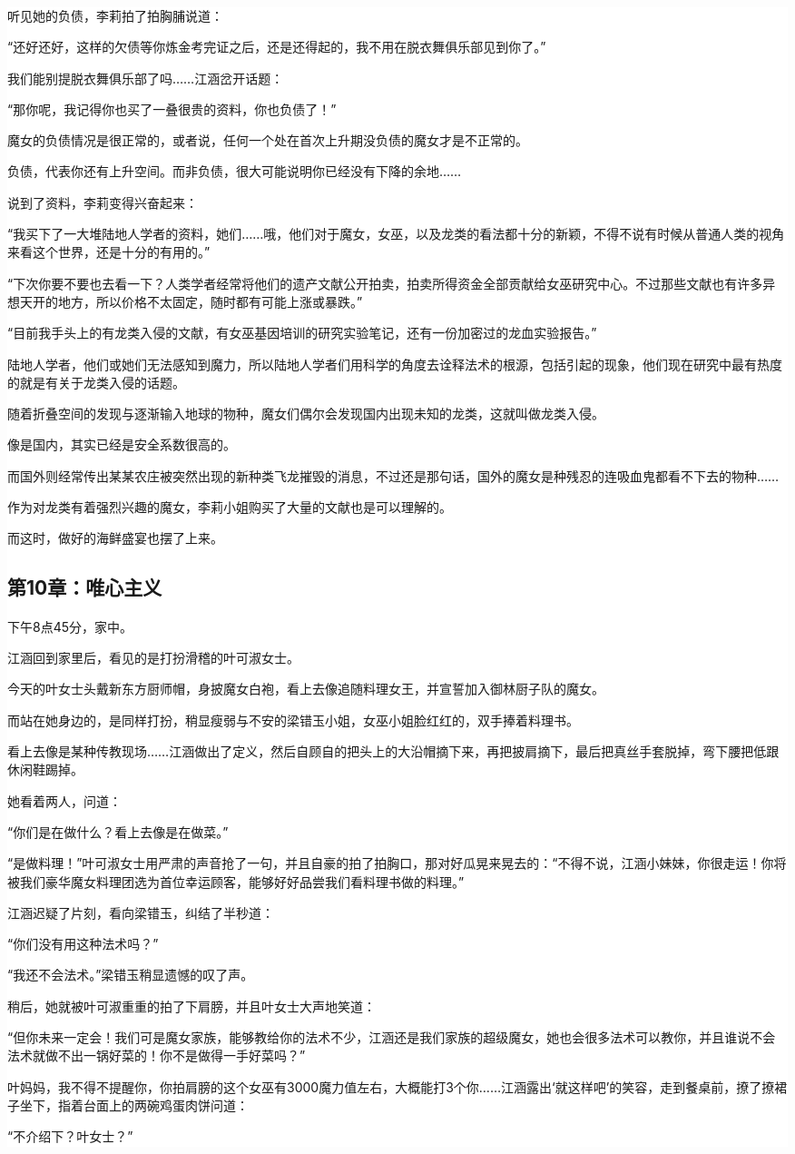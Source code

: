  听见她的负债，李莉拍了拍胸脯说道：

 “还好还好，这样的欠债等你炼金考完证之后，还是还得起的，我不用在脱衣舞俱乐部见到你了。”

 我们能别提脱衣舞俱乐部了吗……江涵岔开话题：

 “那你呢，我记得你也买了一叠很贵的资料，你也负债了！”

 魔女的负债情况是很正常的，或者说，任何一个处在首次上升期没负债的魔女才是不正常的。

 负债，代表你还有上升空间。而非负债，很大可能说明你已经没有下降的余地……

 说到了资料，李莉变得兴奋起来：

 “我买下了一大堆陆地人学者的资料，她们……哦，他们对于魔女，女巫，以及龙类的看法都十分的新颖，不得不说有时候从普通人类的视角来看这个世界，还是十分的有用的。”

 “下次你要不要也去看一下？人类学者经常将他们的遗产文献公开拍卖，拍卖所得资金全部贡献给女巫研究中心。不过那些文献也有许多异想天开的地方，所以价格不太固定，随时都有可能上涨或暴跌。”

 “目前我手头上的有龙类入侵的文献，有女巫基因培训的研究实验笔记，还有一份加密过的龙血实验报告。”

 陆地人学者，他们或她们无法感知到魔力，所以陆地人学者们用科学的角度去诠释法术的根源，包括引起的现象，他们现在研究中最有热度的就是有关于龙类入侵的话题。

 随着折叠空间的发现与逐渐输入地球的物种，魔女们偶尔会发现国内出现未知的龙类，这就叫做龙类入侵。

 像是国内，其实已经是安全系数很高的。

 而国外则经常传出某某农庄被突然出现的新种类飞龙摧毁的消息，不过还是那句话，国外的魔女是种残忍的连吸血鬼都看不下去的物种……

 作为对龙类有着强烈兴趣的魔女，李莉小姐购买了大量的文献也是可以理解的。

 而这时，做好的海鲜盛宴也摆了上来。 

第10章：唯心主义
---

 下午8点45分，家中。

 江涵回到家里后，看见的是打扮滑稽的叶可淑女士。

 今天的叶女士头戴新东方厨师帽，身披魔女白袍，看上去像追随料理女王，并宣誓加入御林厨子队的魔女。

 而站在她身边的，是同样打扮，稍显瘦弱与不安的梁错玉小姐，女巫小姐脸红红的，双手捧着料理书。

 看上去像是某种传教现场……江涵做出了定义，然后自顾自的把头上的大沿帽摘下来，再把披肩摘下，最后把真丝手套脱掉，弯下腰把低跟休闲鞋踢掉。

 她看着两人，问道：

 “你们是在做什么？看上去像是在做菜。”

 “是做料理！”叶可淑女士用严肃的声音抢了一句，并且自豪的拍了拍胸口，那对好瓜晃来晃去的：“不得不说，江涵小妹妹，你很走运！你将被我们豪华魔女料理团选为首位幸运顾客，能够好好品尝我们看料理书做的料理。”

 江涵迟疑了片刻，看向梁错玉，纠结了半秒道：

 “你们没有用这种法术吗？”

 “我还不会法术。”梁错玉稍显遗憾的叹了声。

 稍后，她就被叶可淑重重的拍了下肩膀，并且叶女士大声地笑道：

 “但你未来一定会！我们可是魔女家族，能够教给你的法术不少，江涵还是我们家族的超级魔女，她也会很多法术可以教你，并且谁说不会法术就做不出一锅好菜的！你不是做得一手好菜吗？”

 叶妈妈，我不得不提醒你，你拍肩膀的这个女巫有3000魔力值左右，大概能打3个你……江涵露出‘就这样吧’的笑容，走到餐桌前，撩了撩裙子坐下，指着台面上的两碗鸡蛋肉饼问道：

 “不介绍下？叶女士？”
